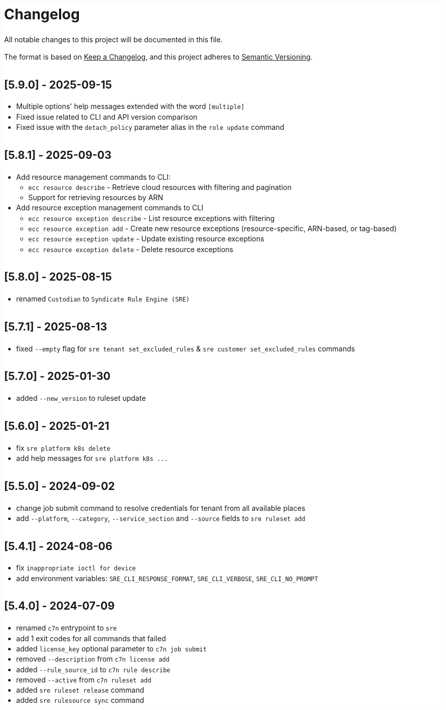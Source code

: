 # Changelog
All notable changes to this project will be documented in this file.

The format is based on [Keep a Changelog](https://keepachangelog.com/en/1.0.0/),
and this project adheres to [Semantic Versioning](https://semver.org/spec/v2.0.0.html).

## [5.9.0] - 2025-09-15
- Multiple options' help messages extended with the word `[multiple]`
- Fixed issue related to CLI and API version comparison
- Fixed issue with the `detach_policy` parameter alias in the `role update` command

## [5.8.1] - 2025-09-03
- Add resource management commands to CLI:
  - `ecc resource describe` - Retrieve cloud resources with filtering and pagination
  - Support for retrieving resources by ARN
- Add resource exception management commands to CLI
  - `ecc resource exception describe` - List resource exceptions with filtering
  - `ecc resource exception add` - Create new resource exceptions (resource-specific, ARN-based, or tag-based)
  - `ecc resource exception update` - Update existing resource exceptions
  - `ecc resource exception delete` - Delete resource exceptions

## [5.8.0] - 2025-08-15
- renamed `Custodian` to `Syndicate Rule Engine (SRE)`

## [5.7.1] - 2025-08-13
- fixed `--empty` flag for `sre tenant set_excluded_rules` & `sre customer set_excluded_rules` commands

## [5.7.0] - 2025-01-30
- added `--new_version` to ruleset update

## [5.6.0] - 2025-01-21
- fix `sre platform k8s delete`
- add help messages for `sre platform k8s ...`

## [5.5.0] - 2024-09-02
- change job submit command to resolve credentials for tenant from all available places
- add `--platform`, `--category`, `--service_section` and `--source` fields to `sre ruleset add`

## [5.4.1] - 2024-08-06
- fix `inappropriate ioctl for device`
- add environment variables: `SRE_CLI_RESPONSE_FORMAT`, `SRE_CLI_VERBOSE`, `SRE_CLI_NO_PROMPT`

## [5.4.0] - 2024-07-09
- renamed `c7n` entrypoint to `sre`
- add 1 exit codes for all commands that failed
- added `license_key` optional parameter to `c7n job submit`
- removed `--description` from `c7n license add`
- added `--rule_source_id` to `c7n rule describe`
- removed `--active` from `c7n ruleset add`
- added `sre ruleset release` command
- added `sre rulesource sync` command
